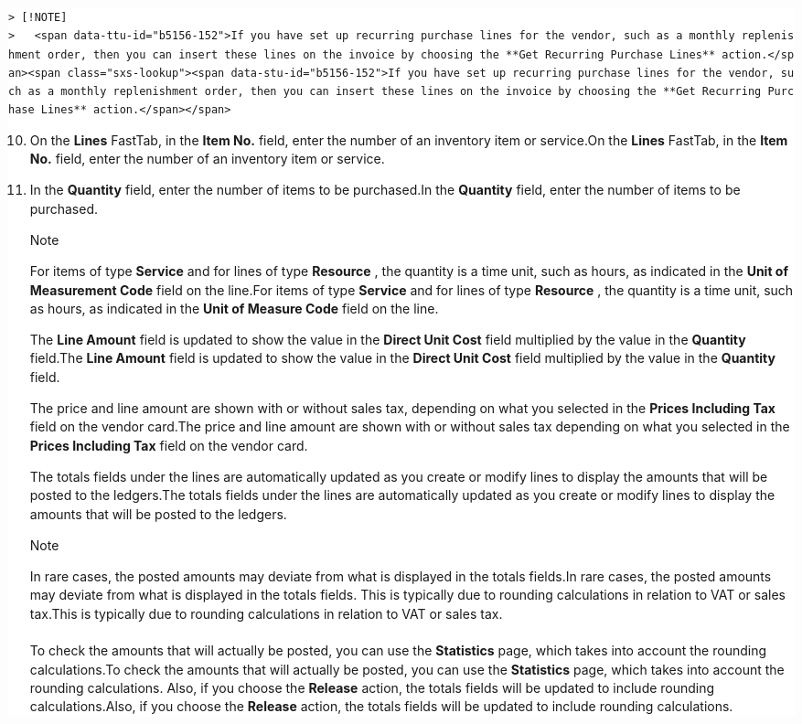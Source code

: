     > [!NOTE]  
    >   <span data-ttu-id="b5156-152">If you have set up recurring purchase lines for the vendor, such as a monthly replenishment order, then you can insert these lines on the invoice by choosing the **Get Recurring Purchase Lines** action.</span><span class="sxs-lookup"><span data-stu-id="b5156-152">If you have set up recurring purchase lines for the vendor, such as a monthly replenishment order, then you can insert these lines on the invoice by choosing the **Get Recurring Purchase Lines** action.</span></span>
10. <span data-ttu-id="b5156-153">On the **Lines** FastTab, in the **Item No.** field, enter the number of an inventory item or service.</span><span class="sxs-lookup"><span data-stu-id="b5156-153">On the **Lines** FastTab, in the **Item No.** field, enter the number of an inventory item or service.</span></span>
11. <span data-ttu-id="b5156-154">In the **Quantity** field, enter the number of items to be purchased.</span><span class="sxs-lookup"><span data-stu-id="b5156-154">In the **Quantity** field, enter the number of items to be purchased.</span></span>

    > [!NOTE]  
    >   <span data-ttu-id="b5156-155">For items of type **Service** and for lines of type **Resource** , the quantity is a time unit, such as hours, as indicated in the **Unit of Measurement Code** field on the line.</span><span class="sxs-lookup"><span data-stu-id="b5156-155">For items of type **Service** and for lines of type **Resource** , the quantity is a time unit, such as hours, as indicated in the **Unit of Measure Code** field on the line.</span></span>

    <span data-ttu-id="b5156-156">The **Line Amount** field is updated to show the value in the **Direct Unit Cost** field multiplied by the value in the **Quantity** field.</span><span class="sxs-lookup"><span data-stu-id="b5156-156">The **Line Amount** field is updated to show the value in the **Direct Unit Cost** field multiplied by the value in the **Quantity** field.</span></span>

    <span data-ttu-id="b5156-157">The price and line amount are shown with or without sales tax, depending on what you selected in the **Prices Including Tax** field on the vendor card.</span><span class="sxs-lookup"><span data-stu-id="b5156-157">The price and line amount are shown with or without sales tax depending on what you selected in the **Prices Including Tax** field on the vendor card.</span></span>

    <span data-ttu-id="b5156-158">The totals fields under the lines are automatically updated as you create or modify lines to display the amounts that will be posted to the ledgers.</span><span class="sxs-lookup"><span data-stu-id="b5156-158">The totals fields under the lines are automatically updated as you create or modify lines to display the amounts that will be posted to the ledgers.</span></span>

    > [!NOTE]
    > <span data-ttu-id="b5156-159">In rare cases, the posted amounts may deviate from what is displayed in the totals fields.</span><span class="sxs-lookup"><span data-stu-id="b5156-159">In rare cases, the posted amounts may deviate from what is displayed in the totals fields.</span></span> <span data-ttu-id="b5156-160">This is typically due to rounding calculations in relation to VAT or sales tax.</span><span class="sxs-lookup"><span data-stu-id="b5156-160">This is typically due to rounding calculations in relation to VAT or sales tax.</span></span><br /><br /><span data-ttu-id="b5156-161">To check the amounts that will actually be posted, you can use the **Statistics** page, which takes into account the rounding calculations.</span><span class="sxs-lookup"><span data-stu-id="b5156-161">To check the amounts that will actually be posted, you can use the **Statistics** page, which takes into account the rounding calculations.</span></span> <span data-ttu-id="b5156-162">Also, if you choose the **Release** action, the totals fields will be updated to include rounding calculations.</span><span class="sxs-lookup"><span data-stu-id="b5156-162">Also, if you choose the **Release** action, the totals fields will be updated to include rounding calculations.</span></span>
